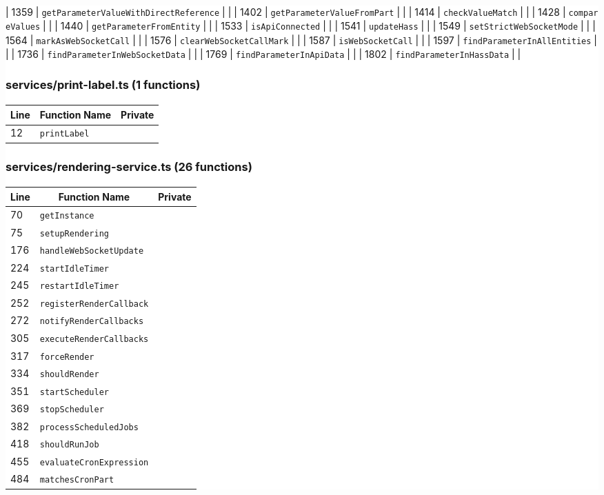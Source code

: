 | 1359 | `getParameterValueWithDirectReference` |   |
| 1402 | `getParameterValueFromPart` |   |
| 1414 | `checkValueMatch` |   |
| 1428 | `compareValues` |   |
| 1440 | `getParameterFromEntity` |   |
| 1533 | `isApiConnected` |   |
| 1541 | `updateHass` |   |
| 1549 | `setStrictWebSocketMode` |   |
| 1564 | `markAsWebSocketCall` |   |
| 1576 | `clearWebSocketCallMark` |   |
| 1587 | `isWebSocketCall` |   |
| 1597 | `findParameterInAllEntities` |   |
| 1736 | `findParameterInWebSocketData` |   |
| 1769 | `findParameterInApiData` |   |
| 1802 | `findParameterInHassData` |   |

### services/print-label.ts (1 functions)

| Line | Function Name | Private |
|------|--------------|--------|
| 12 | `printLabel` |   |

### services/rendering-service.ts (26 functions)

| Line | Function Name | Private |
|------|--------------|--------|
| 70 | `getInstance` |   |
| 75 | `setupRendering` |   |
| 176 | `handleWebSocketUpdate` |   |
| 224 | `startIdleTimer` |   |
| 245 | `restartIdleTimer` |   |
| 252 | `registerRenderCallback` |   |
| 272 | `notifyRenderCallbacks` |   |
| 305 | `executeRenderCallbacks` |   |
| 317 | `forceRender` |   |
| 334 | `shouldRender` |   |
| 351 | `startScheduler` |   |
| 369 | `stopScheduler` |   |
| 382 | `processScheduledJobs` |   |
| 418 | `shouldRunJob` |   |
| 455 | `evaluateCronExpression` |   |
| 484 | `matchesCronPart` |   |